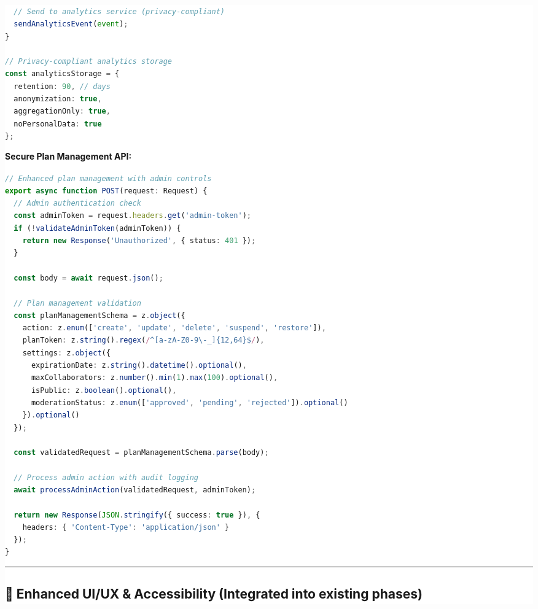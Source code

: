 ```typescript
  // Send to analytics service (privacy-compliant)
  sendAnalyticsEvent(event);
}

// Privacy-compliant analytics storage
const analyticsStorage = {
  retention: 90, // days
  anonymization: true,
  aggregationOnly: true,
  noPersonalData: true
};
```

**Secure Plan Management API:**
```typescript
// Enhanced plan management with admin controls
export async function POST(request: Request) {
  // Admin authentication check
  const adminToken = request.headers.get('admin-token');
  if (!validateAdminToken(adminToken)) {
    return new Response('Unauthorized', { status: 401 });
  }
  
  const body = await request.json();
  
  // Plan management validation
  const planManagementSchema = z.object({
    action: z.enum(['create', 'update', 'delete', 'suspend', 'restore']),
    planToken: z.string().regex(/^[a-zA-Z0-9\-_]{12,64}$/),
    settings: z.object({
      expirationDate: z.string().datetime().optional(),
      maxCollaborators: z.number().min(1).max(100).optional(),
      isPublic: z.boolean().optional(),
      moderationStatus: z.enum(['approved', 'pending', 'rejected']).optional()
    }).optional()
  });
  
  const validatedRequest = planManagementSchema.parse(body);
  
  // Process admin action with audit logging
  await processAdminAction(validatedRequest, adminToken);
  
  return new Response(JSON.stringify({ success: true }), {
    headers: { 'Content-Type': 'application/json' }
  });
}
```

---

## 🎨 Enhanced UI/UX & Accessibility (Integrated into existing phases)

